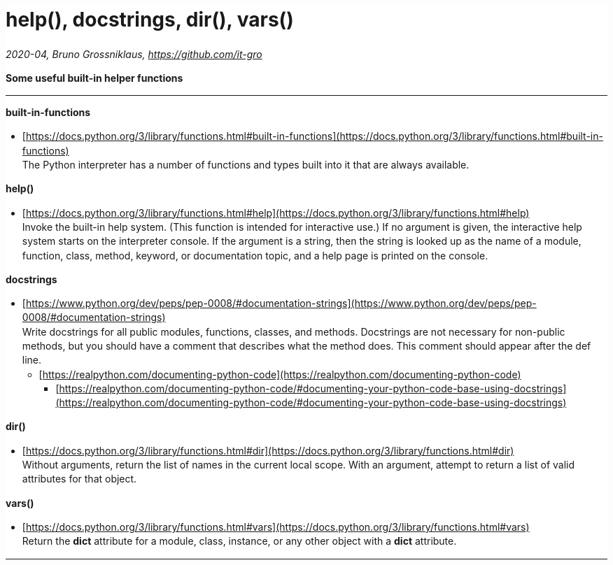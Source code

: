 # help(), docstrings, dir(), vars()
*2020-04, Bruno Grossniklaus, https://github.com/it-gro*

**Some useful built-in helper functions**
<hr>

**built-in-functions**

* [https://docs.python.org/3/library/functions.html#built-in-functions](https://docs.python.org/3/library/functions.html#built-in-functions) \
    The Python interpreter has a number of functions and types built into it that
    are always available.


**help()**

*  [https://docs.python.org/3/library/functions.html#help](https://docs.python.org/3/library/functions.html#help) \
    Invoke the built-in help system. (This function is intended for interactive
    use.) If no argument is given, the interactive help system starts on the
    interpreter console. If the argument is a string, then the string is looked up
    as the name of a module, function, class, method, keyword, or documentation
    topic, and a help page is printed on the console.


**docstrings**

* [https://www.python.org/dev/peps/pep-0008/#documentation-strings](https://www.python.org/dev/peps/pep-0008/#documentation-strings) \
    Write docstrings for all public modules, functions, classes, and
    methods. Docstrings are not necessary for non-public methods, but you should
    have a comment that describes what the method does. This comment should appear
    after the def line.
  * [https://realpython.com/documenting-python-code](https://realpython.com/documenting-python-code)
    * [https://realpython.com/documenting-python-code/#documenting-your-python-code-base-using-docstrings](https://realpython.com/documenting-python-code/#documenting-your-python-code-base-using-docstrings)


**dir()**

* [https://docs.python.org/3/library/functions.html#dir](https://docs.python.org/3/library/functions.html#dir) \
    Without arguments, return the list of names in the current local scope. With an
    argument, attempt to return a list of valid attributes for that object.


**vars()**

* [https://docs.python.org/3/library/functions.html#vars](https://docs.python.org/3/library/functions.html#vars) \
    Return the __dict__ attribute for a module, class, instance, or any other
    object with a __dict__ attribute.
    


<hr>
